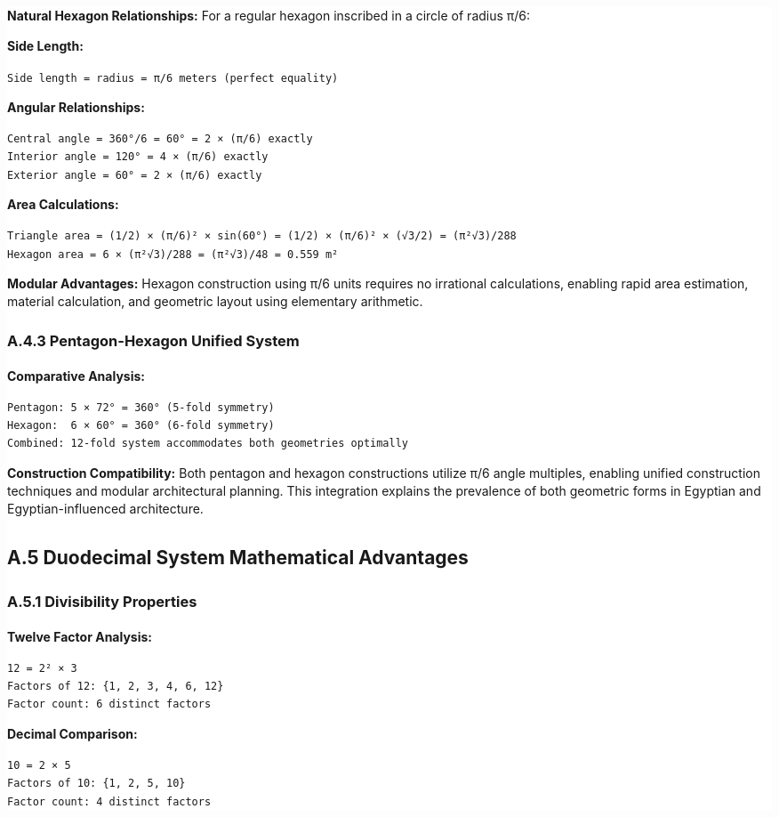 **Natural Hexagon Relationships:**
For a regular hexagon inscribed in a circle of radius π/6:

**Side Length:**
```
Side length = radius = π/6 meters (perfect equality)
```

**Angular Relationships:**
```
Central angle = 360°/6 = 60° = 2 × (π/6) exactly
Interior angle = 120° = 4 × (π/6) exactly
Exterior angle = 60° = 2 × (π/6) exactly
```

**Area Calculations:**
```
Triangle area = (1/2) × (π/6)² × sin(60°) = (1/2) × (π/6)² × (√3/2) = (π²√3)/288
Hexagon area = 6 × (π²√3)/288 = (π²√3)/48 = 0.559 m²
```

**Modular Advantages:**
Hexagon construction using π/6 units requires no irrational calculations, enabling rapid area estimation, material calculation, and geometric layout using elementary arithmetic.

### A.4.3 Pentagon-Hexagon Unified System

**Comparative Analysis:**
```
Pentagon: 5 × 72° = 360° (5-fold symmetry)
Hexagon:  6 × 60° = 360° (6-fold symmetry)
Combined: 12-fold system accommodates both geometries optimally
```

**Construction Compatibility:**
Both pentagon and hexagon constructions utilize π/6 angle multiples, enabling unified construction techniques and modular architectural planning. This integration explains the prevalence of both geometric forms in Egyptian and Egyptian-influenced architecture.

## A.5 Duodecimal System Mathematical Advantages

### A.5.1 Divisibility Properties

**Twelve Factor Analysis:**
```
12 = 2² × 3
Factors of 12: {1, 2, 3, 4, 6, 12}
Factor count: 6 distinct factors
```

**Decimal Comparison:**
```
10 = 2 × 5
Factors of 10: {1, 2, 5, 10}
Factor count: 4 distinct factors
```
